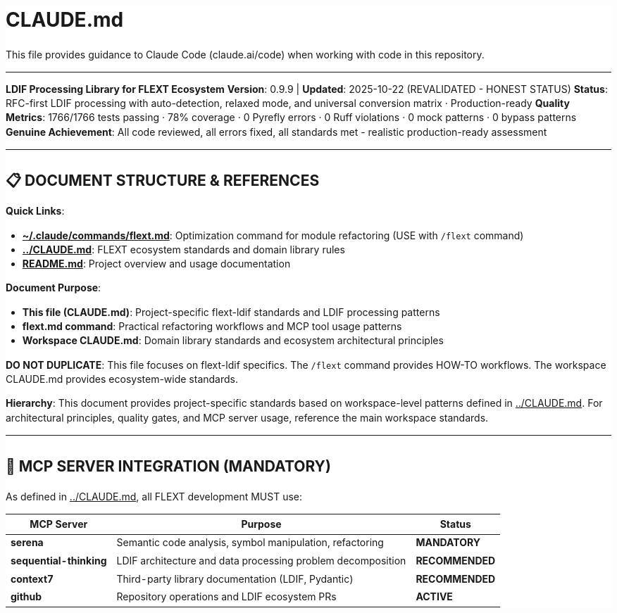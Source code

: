 # CLAUDE.md

This file provides guidance to Claude Code (claude.ai/code) when working with code in this repository.

---

**LDIF Processing Library for FLEXT Ecosystem**
**Version**: 0.9.9 | **Updated**: 2025-10-22 (REVALIDATED - HONEST STATUS)
**Status**: RFC-first LDIF processing with auto-detection, relaxed mode, and universal conversion matrix · Production-ready
**Quality Metrics**: 1766/1766 tests passing · 78% coverage · 0 Pyrefly errors · 0 Ruff violations · 0 mock patterns · 0 bypass patterns
**Genuine Achievement**: All code reviewed, all errors fixed, all standards met - realistic production-ready assessment

---

## 📋 DOCUMENT STRUCTURE & REFERENCES

**Quick Links**:
- **[~/.claude/commands/flext.md](~/.claude/commands/flext.md)**: Optimization command for module refactoring (USE with `/flext` command)
- **[../CLAUDE.md](../CLAUDE.md)**: FLEXT ecosystem standards and domain library rules
- **[README.md](README.md)**: Project overview and usage documentation

**Document Purpose**:
- **This file (CLAUDE.md)**: Project-specific flext-ldif standards and LDIF processing patterns
- **flext.md command**: Practical refactoring workflows and MCP tool usage patterns
- **Workspace CLAUDE.md**: Domain library standards and ecosystem architectural principles

**DO NOT DUPLICATE**: This file focuses on flext-ldif specifics. The `/flext` command provides HOW-TO workflows. The workspace CLAUDE.md provides ecosystem-wide standards.

**Hierarchy**: This document provides project-specific standards based on workspace-level patterns defined in [../CLAUDE.md](../CLAUDE.md). For architectural principles, quality gates, and MCP server usage, reference the main workspace standards.

---

## 🔗 MCP SERVER INTEGRATION (MANDATORY)

As defined in [../CLAUDE.md](../CLAUDE.md), all FLEXT development MUST use:

| MCP Server              | Purpose                                                     | Status          |
| ----------------------- | ----------------------------------------------------------- | --------------- |
| **serena**              | Semantic code analysis, symbol manipulation, refactoring    | **MANDATORY**   |
| **sequential-thinking** | LDIF architecture and data processing problem decomposition | **RECOMMENDED** |
| **context7**            | Third-party library documentation (LDIF, Pydantic)          | **RECOMMENDED** |
| **github**              | Repository operations and LDIF ecosystem PRs                | **ACTIVE**      |
